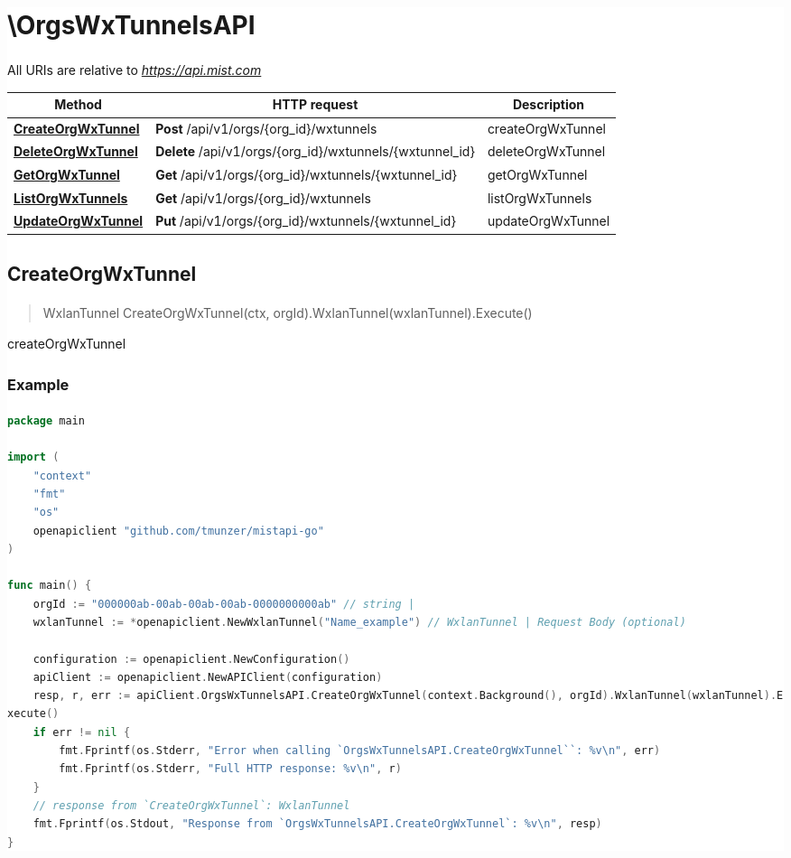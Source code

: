 # \OrgsWxTunnelsAPI

All URIs are relative to *https://api.mist.com*

Method | HTTP request | Description
------------- | ------------- | -------------
[**CreateOrgWxTunnel**](OrgsWxTunnelsAPI.md#CreateOrgWxTunnel) | **Post** /api/v1/orgs/{org_id}/wxtunnels | createOrgWxTunnel
[**DeleteOrgWxTunnel**](OrgsWxTunnelsAPI.md#DeleteOrgWxTunnel) | **Delete** /api/v1/orgs/{org_id}/wxtunnels/{wxtunnel_id} | deleteOrgWxTunnel
[**GetOrgWxTunnel**](OrgsWxTunnelsAPI.md#GetOrgWxTunnel) | **Get** /api/v1/orgs/{org_id}/wxtunnels/{wxtunnel_id} | getOrgWxTunnel
[**ListOrgWxTunnels**](OrgsWxTunnelsAPI.md#ListOrgWxTunnels) | **Get** /api/v1/orgs/{org_id}/wxtunnels | listOrgWxTunnels
[**UpdateOrgWxTunnel**](OrgsWxTunnelsAPI.md#UpdateOrgWxTunnel) | **Put** /api/v1/orgs/{org_id}/wxtunnels/{wxtunnel_id} | updateOrgWxTunnel



## CreateOrgWxTunnel

> WxlanTunnel CreateOrgWxTunnel(ctx, orgId).WxlanTunnel(wxlanTunnel).Execute()

createOrgWxTunnel



### Example

```go
package main

import (
	"context"
	"fmt"
	"os"
	openapiclient "github.com/tmunzer/mistapi-go"
)

func main() {
	orgId := "000000ab-00ab-00ab-00ab-0000000000ab" // string | 
	wxlanTunnel := *openapiclient.NewWxlanTunnel("Name_example") // WxlanTunnel | Request Body (optional)

	configuration := openapiclient.NewConfiguration()
	apiClient := openapiclient.NewAPIClient(configuration)
	resp, r, err := apiClient.OrgsWxTunnelsAPI.CreateOrgWxTunnel(context.Background(), orgId).WxlanTunnel(wxlanTunnel).Execute()
	if err != nil {
		fmt.Fprintf(os.Stderr, "Error when calling `OrgsWxTunnelsAPI.CreateOrgWxTunnel``: %v\n", err)
		fmt.Fprintf(os.Stderr, "Full HTTP response: %v\n", r)
	}
	// response from `CreateOrgWxTunnel`: WxlanTunnel
	fmt.Fprintf(os.Stdout, "Response from `OrgsWxTunnelsAPI.CreateOrgWxTunnel`: %v\n", resp)
}
```
